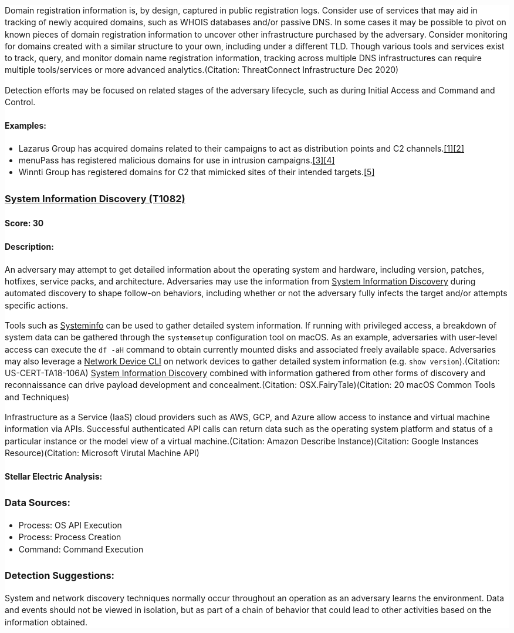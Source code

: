 Domain registration information is, by design, captured in public registration logs. Consider use of services that may aid in tracking of newly acquired domains, such as WHOIS databases and/or passive DNS. In some cases it may be possible to pivot on known pieces of domain registration information to uncover other infrastructure purchased by the adversary. Consider monitoring for domains created with a similar structure to your own, including under a different TLD. Though various tools and services exist to track, query, and monitor domain name registration information, tracking across multiple DNS infrastructures can require multiple tools/services or more advanced analytics.(Citation: ThreatConnect Infrastructure Dec 2020)

Detection efforts may be focused on related stages of the adversary lifecycle, such as during Initial Access and Command and Control.
#### Examples: 
- Lazarus Group has acquired domains related to their campaigns to act as distribution points and C2 channels.[[1]](https://us-cert.cisa.gov/ncas/alerts/aa21-048a)[[2]](https://blog.google/threat-analysis-group/new-campaign-targeting-security-researchers/)
- menuPass has registered malicious domains for use in intrusion campaigns.[[3]](https://www.justice.gov/opa/pr/two-chinese-hackers-associated-ministry-state-security-charged-global-computer-intrusion)[[4]](https://www.justice.gov/opa/page/file/1122671/download)
- Winnti Group has registered domains for C2 that mimicked sites of their intended targets.[[5]](https://securelist.com/winnti-more-than-just-a-game/37029/)
### [System Information Discovery (T1082)](https://attack.mitre.org/techniques/T1082)
#### Score: 30
#### Description:
An adversary may attempt to get detailed information about the operating system and hardware, including version, patches, hotfixes, service packs, and architecture. Adversaries may use the information from [System Information Discovery](https://attack.mitre.org/techniques/T1082) during automated discovery to shape follow-on behaviors, including whether or not the adversary fully infects the target and/or attempts specific actions.

Tools such as [Systeminfo](https://attack.mitre.org/software/S0096) can be used to gather detailed system information. If running with privileged access, a breakdown of system data can be gathered through the <code>systemsetup</code> configuration tool on macOS. As an example, adversaries with user-level access can execute the <code>df -aH</code> command to obtain currently mounted disks and associated freely available space. Adversaries may also leverage a [Network Device CLI](https://attack.mitre.org/techniques/T1059/008) on network devices to gather detailed system information (e.g. <code>show version</code>).(Citation: US-CERT-TA18-106A) [System Information Discovery](https://attack.mitre.org/techniques/T1082) combined with information gathered from other forms of discovery and reconnaissance can drive payload development and concealment.(Citation: OSX.FairyTale)(Citation: 20 macOS Common Tools and Techniques)

Infrastructure as a Service (IaaS) cloud providers such as AWS, GCP, and Azure allow access to instance and virtual machine information via APIs. Successful authenticated API calls can return data such as the operating system platform and status of a particular instance or the model view of a virtual machine.(Citation: Amazon Describe Instance)(Citation: Google Instances Resource)(Citation: Microsoft Virutal Machine API)
#### Stellar Electric Analysis: 
### Data Sources:
- Process: OS API Execution
- Process: Process Creation
- Command: Command Execution
### Detection Suggestions:
System and network discovery techniques normally occur throughout an operation as an adversary learns the environment. Data and events should not be viewed in isolation, but as part of a chain of behavior that could lead to other activities based on the information obtained.
